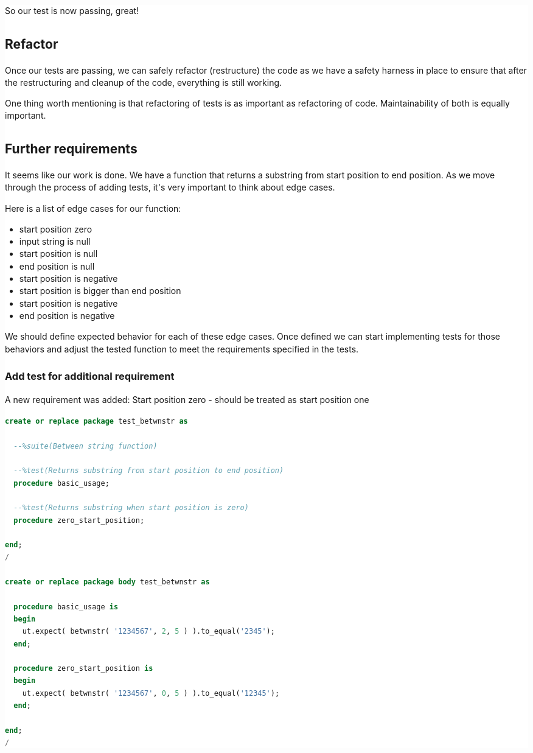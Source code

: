 So our test is now passing, great!

## Refactor

Once our tests are passing, we can safely refactor (restructure) the code as we have a safety harness 
in place to ensure that after the restructuring and cleanup of the code, everything is still working.

One thing worth mentioning is that refactoring of tests is as important as refactoring of code. Maintainability of both is equally important.

## Further requirements

It seems like our work is done. We have a function that returns a substring from start position to end position.
As we move through the process of adding tests, it's very important to think about edge cases.

Here is a list of edge cases for our function:

- start position zero
- input string is null
- start position is null
- end position is null
- start position is negative
- start position is bigger than end position
- start position is negative
- end position is negative

We should define expected behavior for each of these edge cases.
Once defined we can start implementing tests for those behaviors and adjust the tested function to meet the requirements specified in the tests.

### Add test for additional requirement

A new requirement was added: 
  Start position zero - should be treated as start position one

```sql linenums="1"
create or replace package test_betwnstr as

  --%suite(Between string function)

  --%test(Returns substring from start position to end position)
  procedure basic_usage;

  --%test(Returns substring when start position is zero)
  procedure zero_start_position;

end;
/

create or replace package body test_betwnstr as

  procedure basic_usage is
  begin
    ut.expect( betwnstr( '1234567', 2, 5 ) ).to_equal('2345');
  end;

  procedure zero_start_position is
  begin
    ut.expect( betwnstr( '1234567', 0, 5 ) ).to_equal('12345');
  end;

end;
/
```
